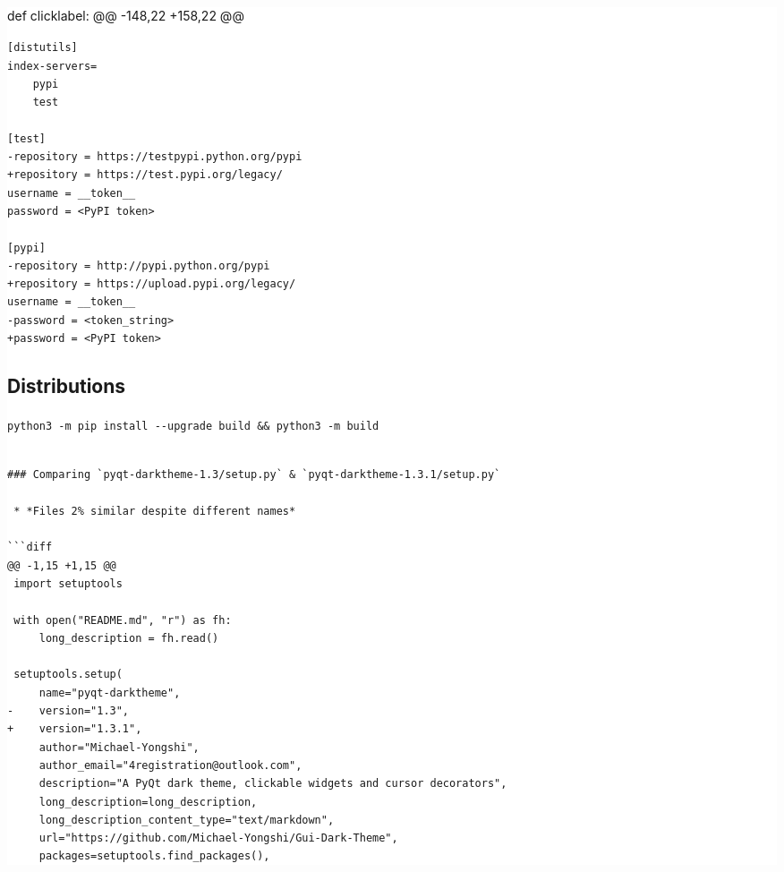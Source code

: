  def clicklabel:
@@ -148,22 +158,22 @@
 ```
 [distutils]
 index-servers=
     pypi
     test
 
 [test]
-repository = https://testpypi.python.org/pypi
+repository = https://test.pypi.org/legacy/
 username = __token__
 password = <PyPI token>
 
 [pypi]
-repository = http://pypi.python.org/pypi
+repository = https://upload.pypi.org/legacy/
 username = __token__
-password = <token_string>
+password = <PyPI token>
 ```
 
 ## Distributions
 
 ```
 python3 -m pip install --upgrade build && python3 -m build
 ```
```

### Comparing `pyqt-darktheme-1.3/setup.py` & `pyqt-darktheme-1.3.1/setup.py`

 * *Files 2% similar despite different names*

```diff
@@ -1,15 +1,15 @@
 import setuptools
 
 with open("README.md", "r") as fh:
     long_description = fh.read()
 
 setuptools.setup(
     name="pyqt-darktheme",
-    version="1.3",
+    version="1.3.1",
     author="Michael-Yongshi",
     author_email="4registration@outlook.com",
     description="A PyQt dark theme, clickable widgets and cursor decorators",
     long_description=long_description,
     long_description_content_type="text/markdown",
     url="https://github.com/Michael-Yongshi/Gui-Dark-Theme",
     packages=setuptools.find_packages(),
```

